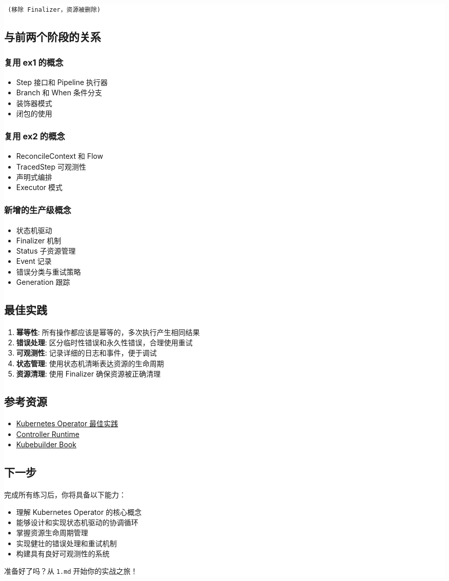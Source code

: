```
 (移除 Finalizer，资源被删除)
```

## 与前两个阶段的关系

### 复用 ex1 的概念

- Step 接口和 Pipeline 执行器
- Branch 和 When 条件分支
- 装饰器模式
- 闭包的使用

### 复用 ex2 的概念

- ReconcileContext 和 Flow
- TracedStep 可观测性
- 声明式编排
- Executor 模式

### 新增的生产级概念

- 状态机驱动
- Finalizer 机制
- Status 子资源管理
- Event 记录
- 错误分类与重试策略
- Generation 跟踪

## 最佳实践

1. **幂等性**: 所有操作都应该是幂等的，多次执行产生相同结果
2. **错误处理**: 区分临时性错误和永久性错误，合理使用重试
3. **可观测性**: 记录详细的日志和事件，便于调试
4. **状态管理**: 使用状态机清晰表达资源的生命周期
5. **资源清理**: 使用 Finalizer 确保资源被正确清理

## 参考资源

- [Kubernetes Operator 最佳实践](https://kubernetes.io/docs/concepts/extend-kubernetes/operator/)
- [Controller Runtime](https://github.com/kubernetes-sigs/controller-runtime)
- [Kubebuilder Book](https://book.kubebuilder.io/)

## 下一步

完成所有练习后，你将具备以下能力：

- 理解 Kubernetes Operator 的核心概念
- 能够设计和实现状态机驱动的协调循环
- 掌握资源生命周期管理
- 实现健壮的错误处理和重试机制
- 构建具有良好可观测性的系统

准备好了吗？从 `1.md` 开始你的实战之旅！
